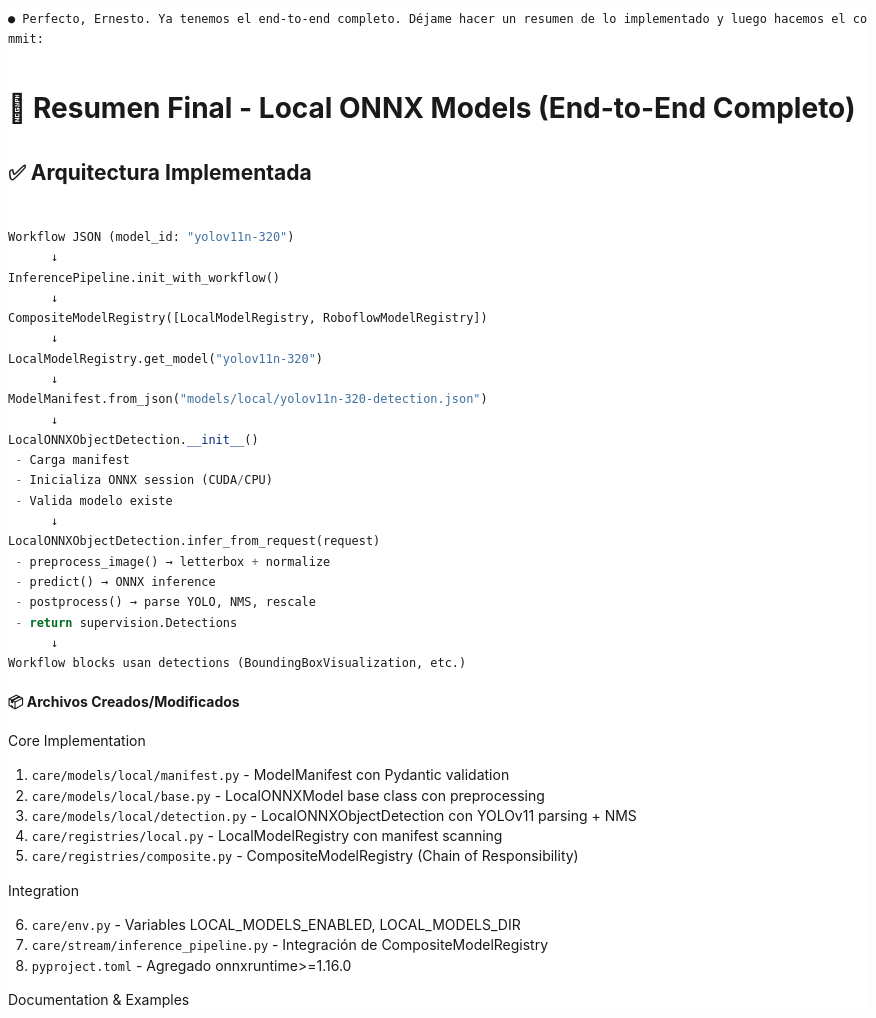 
`● Perfecto, Ernesto. Ya tenemos el end-to-end completo. Déjame hacer un resumen de lo implementado y luego hacemos el commit:`  

# 🎸 Resumen Final - Local ONNX Models (End-to-End Completo)  

## ✅ Arquitectura Implementada  

```python

Workflow JSON (model_id: "yolov11n-320")  
	  ↓  
InferencePipeline.init_with_workflow()  
	  ↓  
CompositeModelRegistry([LocalModelRegistry, RoboflowModelRegistry])  
	  ↓  
LocalModelRegistry.get_model("yolov11n-320")  
	  ↓  
ModelManifest.from_json("models/local/yolov11n-320-detection.json")  
	  ↓  
LocalONNXObjectDetection.__init__()  
 - Carga manifest  
 - Inicializa ONNX session (CUDA/CPU)  
 - Valida modelo existe  
	  ↓  
LocalONNXObjectDetection.infer_from_request(request)  
 - preprocess_image() → letterbox + normalize  
 - predict() → ONNX inference  
 - postprocess() → parse YOLO, NMS, rescale  
 - return supervision.Detections  
	  ↓  
Workflow blocks usan detections (BoundingBoxVisualization, etc.)  

```

#### 📦 Archivos Creados/Modificados  

Core Implementation  

1. `care/models/local/manifest.py` - ModelManifest con Pydantic validation  
2. `care/models/local/base.py` - LocalONNXModel base class con preprocessing  
3. `care/models/local/detection.py` - LocalONNXObjectDetection con YOLOv11 parsing + NMS  
4. `care/registries/local.py` - LocalModelRegistry con manifest scanning  
5. `care/registries/composite.py` - CompositeModelRegistry (Chain of Responsibility)  

Integration  

6. `care/env.py` - Variables LOCAL_MODELS_ENABLED, LOCAL_MODELS_DIR  
7. `care/stream/inference_pipeline.py` - Integración de CompositeModelRegistry  
8. `pyproject.toml` - Agregado onnxruntime>=1.16.0  

Documentation & Examples  
